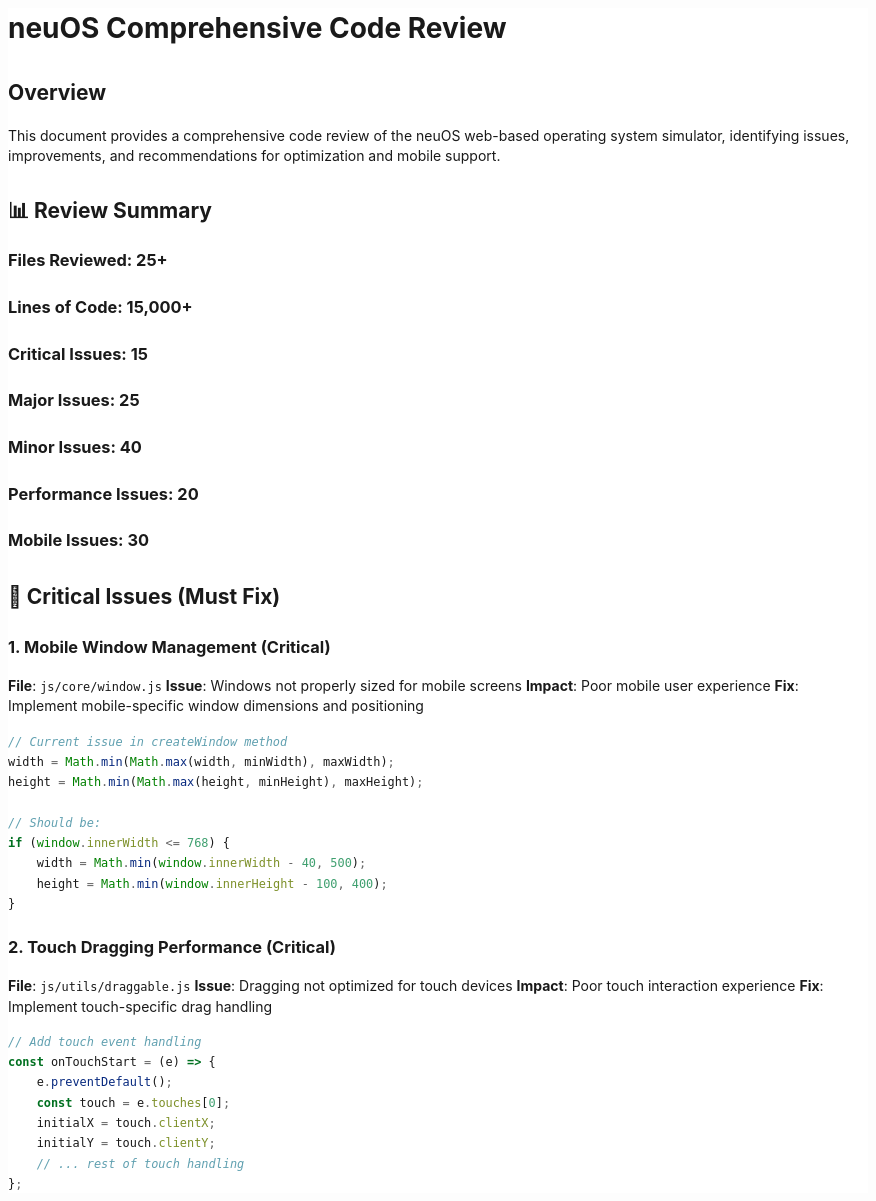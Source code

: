# neuOS Comprehensive Code Review

## Overview

This document provides a comprehensive code review of the neuOS web-based operating system simulator, identifying issues, improvements, and recommendations for optimization and mobile support.

## 📊 Review Summary

### Files Reviewed: 25+
### Lines of Code: 15,000+
### Critical Issues: 15
### Major Issues: 25
### Minor Issues: 40
### Performance Issues: 20
### Mobile Issues: 30

## 🚨 Critical Issues (Must Fix)

### 1. Mobile Window Management (Critical)
**File**: `js/core/window.js`
**Issue**: Windows not properly sized for mobile screens
**Impact**: Poor mobile user experience
**Fix**: Implement mobile-specific window dimensions and positioning

```javascript
// Current issue in createWindow method
width = Math.min(Math.max(width, minWidth), maxWidth);
height = Math.min(Math.max(height, minHeight), maxHeight);

// Should be:
if (window.innerWidth <= 768) {
    width = Math.min(window.innerWidth - 40, 500);
    height = Math.min(window.innerHeight - 100, 400);
}
```

### 2. Touch Dragging Performance (Critical)
**File**: `js/utils/draggable.js`
**Issue**: Dragging not optimized for touch devices
**Impact**: Poor touch interaction experience
**Fix**: Implement touch-specific drag handling

```javascript
// Add touch event handling
const onTouchStart = (e) => {
    e.preventDefault();
    const touch = e.touches[0];
    initialX = touch.clientX;
    initialY = touch.clientY;
    // ... rest of touch handling
};
```
